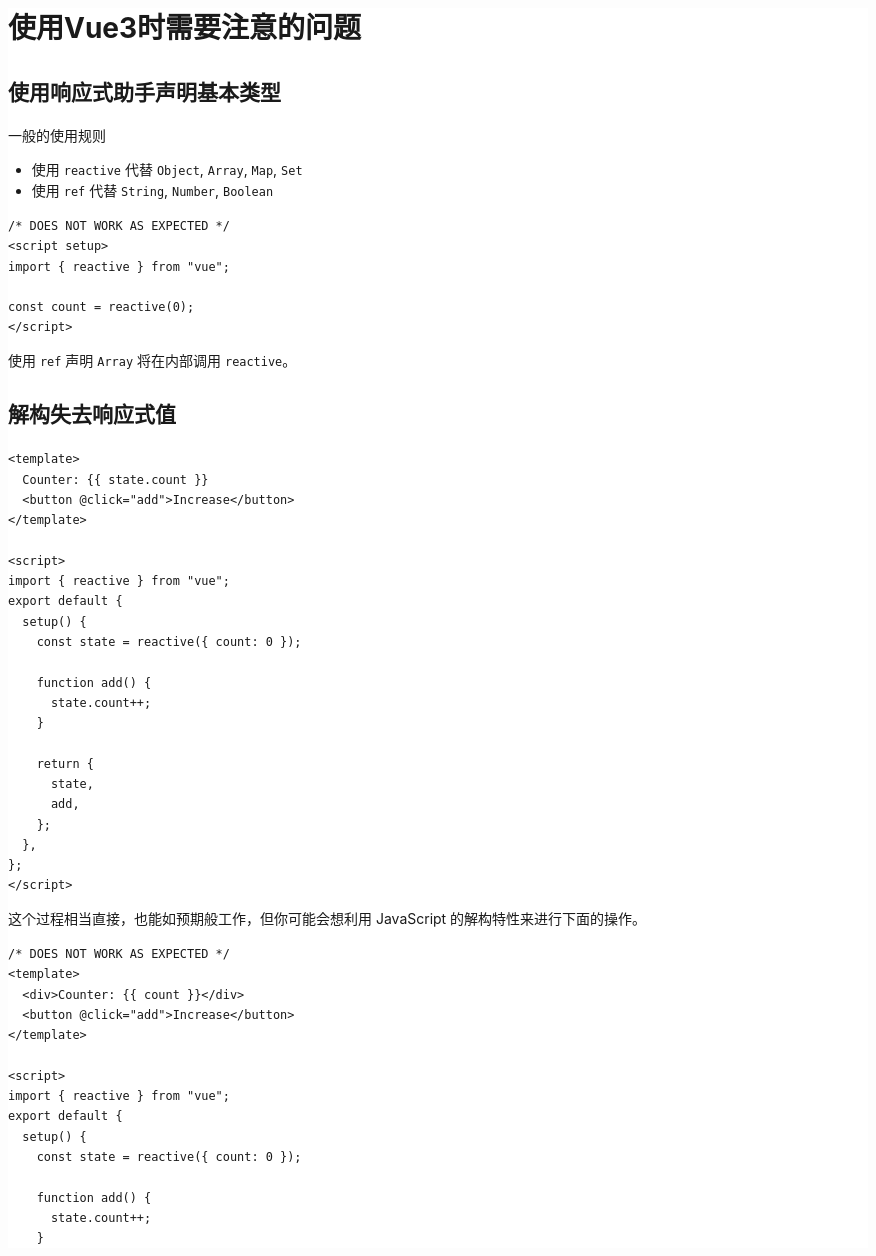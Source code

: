 # 使用Vue3时需要注意的问题

## 使用响应式助手声明基本类型

一般的使用规则
- 使用 `reactive` 代替 `Object`, `Array`, `Map`, `Set`
- 使用 `ref` 代替 `String`, `Number`, `Boolean`

```vue
/* DOES NOT WORK AS EXPECTED */
<script setup>
import { reactive } from "vue";

const count = reactive(0);
</script>
```

使用 `ref` 声明 `Array` 将在内部调用 `reactive`。


## 解构失去响应式值

```vue
<template>
  Counter: {{ state.count }}
  <button @click="add">Increase</button>
</template>

<script>
import { reactive } from "vue";
export default {
  setup() {
    const state = reactive({ count: 0 });

    function add() {
      state.count++;
    }

    return {
      state,
      add,
    };
  },
};
</script>
```

这个过程相当直接，也能如预期般工作，但你可能会想利用 JavaScript 的解构特性来进行下面的操作。
```vue
/* DOES NOT WORK AS EXPECTED */
<template>
  <div>Counter: {{ count }}</div>
  <button @click="add">Increase</button>
</template>

<script>
import { reactive } from "vue";
export default {
  setup() {
    const state = reactive({ count: 0 });

    function add() {
      state.count++;
    }
```